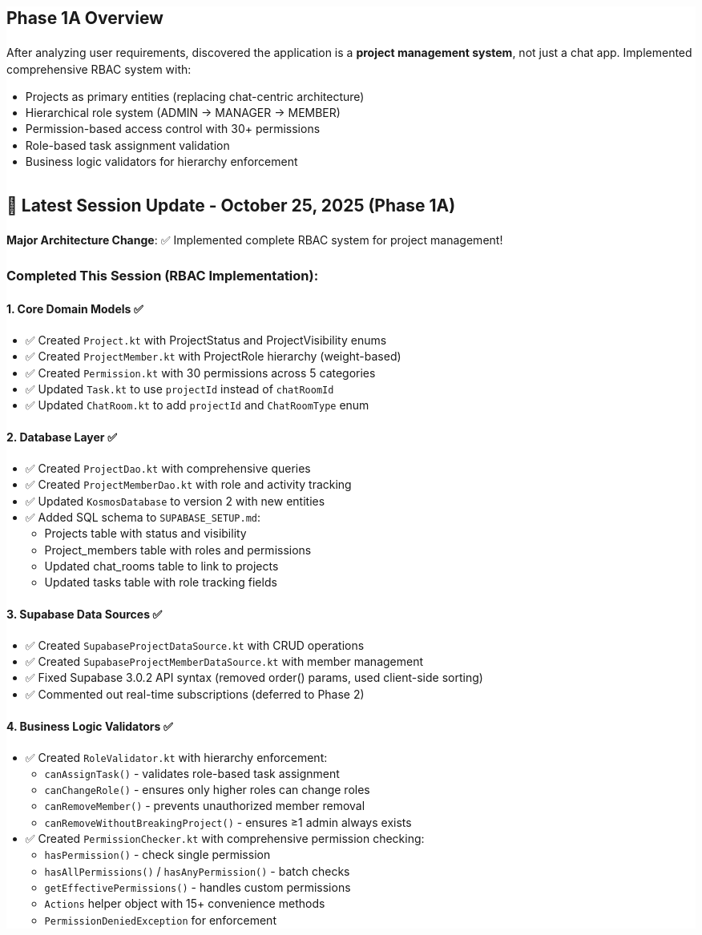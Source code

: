 ## Phase 1A Overview
After analyzing user requirements, discovered the application is a **project management system**, not just a chat app. Implemented comprehensive RBAC system with:
- Projects as primary entities (replacing chat-centric architecture)
- Hierarchical role system (ADMIN → MANAGER → MEMBER)
- Permission-based access control with 30+ permissions
- Role-based task assignment validation
- Business logic validators for hierarchy enforcement

## 🎉 Latest Session Update - October 25, 2025 (Phase 1A)

**Major Architecture Change**: ✅ Implemented complete RBAC system for project management!

### Completed This Session (RBAC Implementation):

#### 1. **Core Domain Models** ✅
- ✅ Created `Project.kt` with ProjectStatus and ProjectVisibility enums
- ✅ Created `ProjectMember.kt` with ProjectRole hierarchy (weight-based)
- ✅ Created `Permission.kt` with 30 permissions across 5 categories
- ✅ Updated `Task.kt` to use `projectId` instead of `chatRoomId`
- ✅ Updated `ChatRoom.kt` to add `projectId` and `ChatRoomType` enum

#### 2. **Database Layer** ✅
- ✅ Created `ProjectDao.kt` with comprehensive queries
- ✅ Created `ProjectMemberDao.kt` with role and activity tracking
- ✅ Updated `KosmosDatabase` to version 2 with new entities
- ✅ Added SQL schema to `SUPABASE_SETUP.md`:
  - Projects table with status and visibility
  - Project_members table with roles and permissions
  - Updated chat_rooms table to link to projects
  - Updated tasks table with role tracking fields

#### 3. **Supabase Data Sources** ✅
- ✅ Created `SupabaseProjectDataSource.kt` with CRUD operations
- ✅ Created `SupabaseProjectMemberDataSource.kt` with member management
- ✅ Fixed Supabase 3.0.2 API syntax (removed order() params, used client-side sorting)
- ✅ Commented out real-time subscriptions (deferred to Phase 2)

#### 4. **Business Logic Validators** ✅
- ✅ Created `RoleValidator.kt` with hierarchy enforcement:
  - `canAssignTask()` - validates role-based task assignment
  - `canChangeRole()` - ensures only higher roles can change roles
  - `canRemoveMember()` - prevents unauthorized member removal
  - `canRemoveWithoutBreakingProject()` - ensures ≥1 admin always exists
- ✅ Created `PermissionChecker.kt` with comprehensive permission checking:
  - `hasPermission()` - check single permission
  - `hasAllPermissions()` / `hasAnyPermission()` - batch checks
  - `getEffectivePermissions()` - handles custom permissions
  - `Actions` helper object with 15+ convenience methods
  - `PermissionDeniedException` for enforcement
